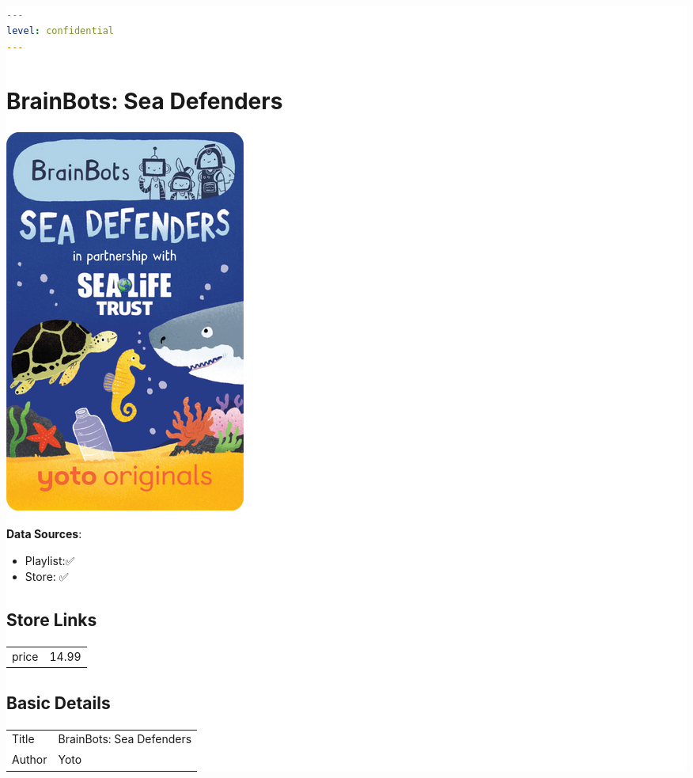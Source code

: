 ```yaml
---
level: confidential
---
```

# BrainBots: Sea Defenders

![card_[bDsU9].png](../../img/cards/card_[bDsU9].png)

**Data Sources**: 

- Playlist:✅
- Store: ✅


## Store Links

|  |  |
| - | - |
| price | 14.99 |


## Basic Details

|  |  |
| - | - |
| Title | BrainBots: Sea Defenders |
| Author | Yoto |
